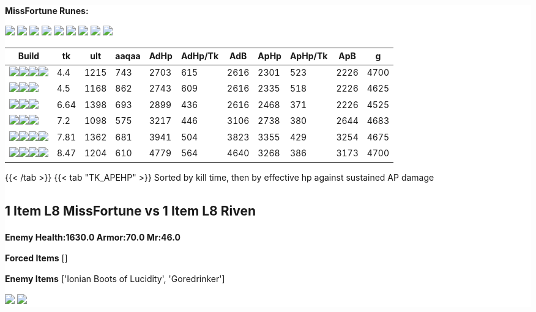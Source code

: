 

**MissFortune Runes:**


![](/Styles/Precision/PressTheAttack/PressTheAttack.png)
![](/Styles/Precision/Overheal.png)
![](/Styles/Precision/LegendAlacrity/LegendAlacrity.png)
![](/Styles/Precision/CoupDeGrace/CoupDeGrace.png)
![](/Styles/Sorcery/AbsoluteFocus/AbsoluteFocus.png)
![](/Styles/Sorcery/GatheringStorm/GatheringStorm.png)
![](/StatMods/StatModsAdaptiveForceIcon.png)
![](/StatMods/StatModsAdaptiveForceIcon.png)
![](/StatMods/StatModsArmorIcon.png)





 Build |tk|ult|aaqaa|AdHp|AdHp/Tk|AdB|ApHp|ApHp/Tk|ApB|g
-|-|-|-|-|-|-|-|-|-|-
![](/item/6672.png)![](/item/1053.png)![](/item/1055.png)![](/item/1036.png)|4.4|1215|743|2703|615|2616|2301|523|2226|4700
![](/item/3153.png)![](/item/1055.png)![](/item/1037.png)|4.5|1168|862|2743|609|2616|2335|518|2226|4625
![](/item/3072.png)![](/item/1055.png)![](/item/1037.png)|6.64|1398|693|2899|436|2616|2468|371|2226|4525
![](/item/3078.png)![](/item/1053.png)![](/item/1055.png)|7.2|1098|575|3217|446|3106|2738|380|2644|4683
![](/item/6673.png)![](/item/1055.png)![](/item/1037.png)![](/item/1036.png)|7.81|1362|681|3941|504|3823|3355|429|3254|4675
![](/item/3026.png)![](/item/1053.png)![](/item/1055.png)![](/item/1036.png)|8.47|1204|610|4779|564|4640|3268|386|3173|4700
{{< /tab >}}
{{< tab "TK_APEHP" >}}
Sorted by kill time, then by effective hp against sustained AP damage
## 1 Item L8 MissFortune vs 1 Item L8 Riven

**Enemy Health:1630.0 Armor:70.0 Mr:46.0**


**Forced Items** []








**Enemy Items** ['Ionian Boots of Lucidity', 'Goredrinker']





![](/item/3158.png)
![](/item/6630.png)

